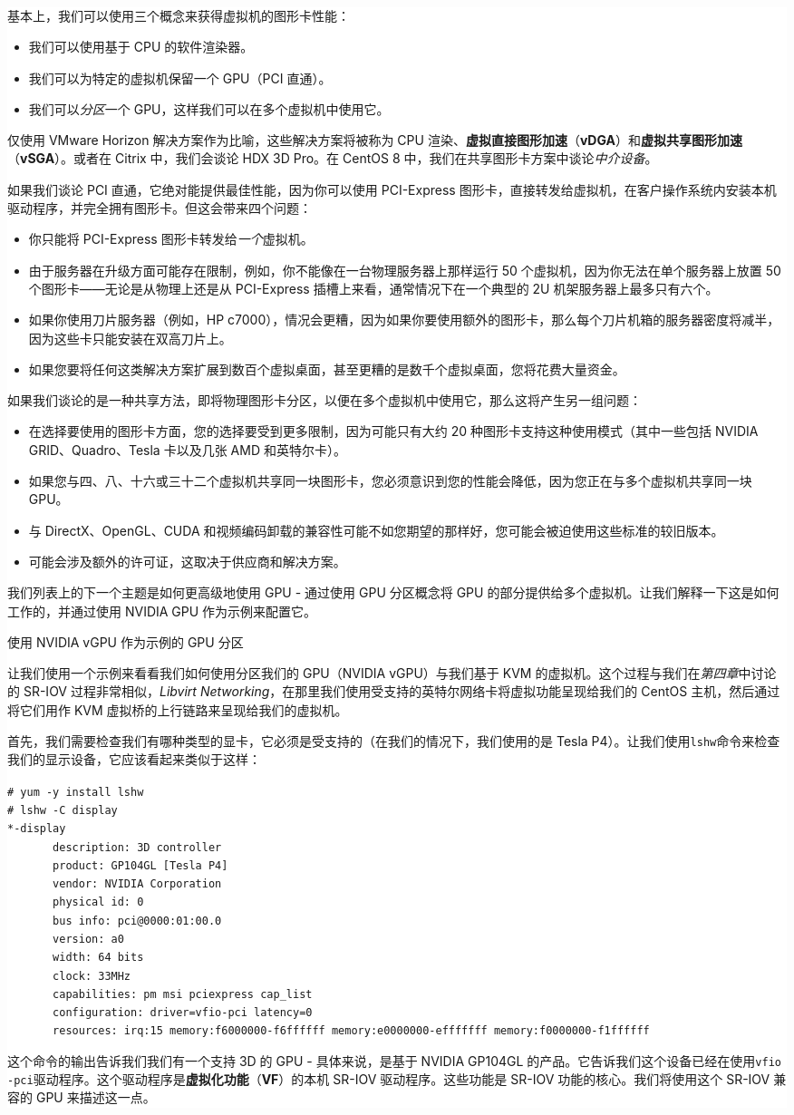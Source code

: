 基本上，我们可以使用三个概念来获得虚拟机的图形卡性能：

+   我们可以使用基于 CPU 的软件渲染器。

+   我们可以为特定的虚拟机保留一个 GPU（PCI 直通）。

+   我们可以*分区*一个 GPU，这样我们可以在多个虚拟机中使用它。

仅使用 VMware Horizon 解决方案作为比喻，这些解决方案将被称为 CPU 渲染、**虚拟直接图形加速**（**vDGA**）和**虚拟共享图形加速**（**vSGA**）。或者在 Citrix 中，我们会谈论 HDX 3D Pro。在 CentOS 8 中，我们在共享图形卡方案中谈论*中介设备*。

如果我们谈论 PCI 直通，它绝对能提供最佳性能，因为你可以使用 PCI-Express 图形卡，直接转发给虚拟机，在客户操作系统内安装本机驱动程序，并完全拥有图形卡。但这会带来四个问题：

+   你只能将 PCI-Express 图形卡转发给*一个*虚拟机。

+   由于服务器在升级方面可能存在限制，例如，你不能像在一台物理服务器上那样运行 50 个虚拟机，因为你无法在单个服务器上放置 50 个图形卡——无论是从物理上还是从 PCI-Express 插槽上来看，通常情况下在一个典型的 2U 机架服务器上最多只有六个。

+   如果你使用刀片服务器（例如，HP c7000），情况会更糟，因为如果你要使用额外的图形卡，那么每个刀片机箱的服务器密度将减半，因为这些卡只能安装在双高刀片上。

+   如果您要将任何这类解决方案扩展到数百个虚拟桌面，甚至更糟的是数千个虚拟桌面，您将花费大量资金。

如果我们谈论的是一种共享方法，即将物理图形卡分区，以便在多个虚拟机中使用它，那么这将产生另一组问题：

+   在选择要使用的图形卡方面，您的选择要受到更多限制，因为可能只有大约 20 种图形卡支持这种使用模式（其中一些包括 NVIDIA GRID、Quadro、Tesla 卡以及几张 AMD 和英特尔卡）。

+   如果您与四、八、十六或三十二个虚拟机共享同一块图形卡，您必须意识到您的性能会降低，因为您正在与多个虚拟机共享同一块 GPU。

+   与 DirectX、OpenGL、CUDA 和视频编码卸载的兼容性可能不如您期望的那样好，您可能会被迫使用这些标准的较旧版本。

+   可能会涉及额外的许可证，这取决于供应商和解决方案。

我们列表上的下一个主题是如何更高级地使用 GPU - 通过使用 GPU 分区概念将 GPU 的部分提供给多个虚拟机。让我们解释一下这是如何工作的，并通过使用 NVIDIA GPU 作为示例来配置它。

使用 NVIDIA vGPU 作为示例的 GPU 分区

让我们使用一个示例来看看我们如何使用分区我们的 GPU（NVIDIA vGPU）与我们基于 KVM 的虚拟机。这个过程与我们在*第四章*中讨论的 SR-IOV 过程非常相似，*Libvirt Networking*，在那里我们使用受支持的英特尔网络卡将虚拟功能呈现给我们的 CentOS 主机，然后通过将它们用作 KVM 虚拟桥的上行链路来呈现给我们的虚拟机。

首先，我们需要检查我们有哪种类型的显卡，它必须是受支持的（在我们的情况下，我们使用的是 Tesla P4）。让我们使用`lshw`命令来检查我们的显示设备，它应该看起来类似于这样：

```
# yum -y install lshw
# lshw -C display
*-display
       description: 3D controller
       product: GP104GL [Tesla P4]
       vendor: NVIDIA Corporation
       physical id: 0
       bus info: pci@0000:01:00.0
       version: a0
       width: 64 bits
       clock: 33MHz
       capabilities: pm msi pciexpress cap_list
       configuration: driver=vfio-pci latency=0
       resources: irq:15 memory:f6000000-f6ffffff memory:e0000000-efffffff memory:f0000000-f1ffffff
```

这个命令的输出告诉我们我们有一个支持 3D 的 GPU - 具体来说，是基于 NVIDIA GP104GL 的产品。它告诉我们这个设备已经在使用`vfio-pci`驱动程序。这个驱动程序是**虚拟化功能**（**VF**）的本机 SR-IOV 驱动程序。这些功能是 SR-IOV 功能的核心。我们将使用这个 SR-IOV 兼容的 GPU 来描述这一点。
